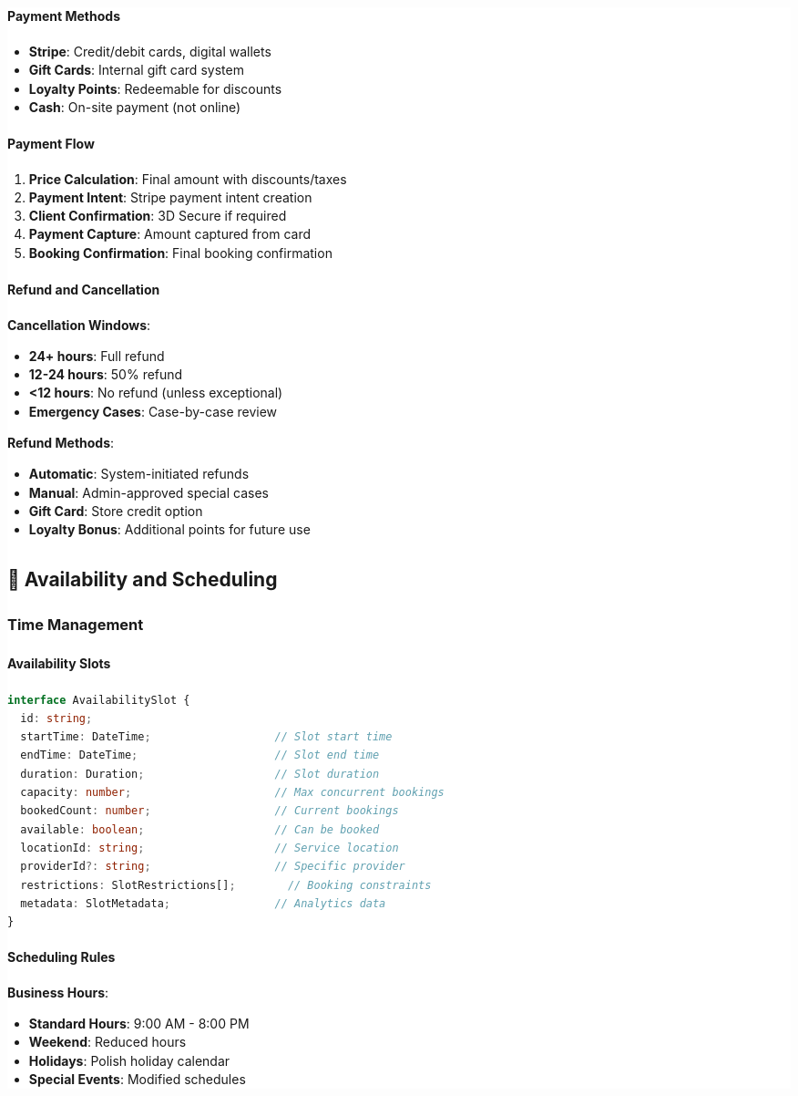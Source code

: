 #### Payment Methods
- **Stripe**: Credit/debit cards, digital wallets
- **Gift Cards**: Internal gift card system
- **Loyalty Points**: Redeemable for discounts
- **Cash**: On-site payment (not online)

#### Payment Flow
1. **Price Calculation**: Final amount with discounts/taxes
2. **Payment Intent**: Stripe payment intent creation
3. **Client Confirmation**: 3D Secure if required
4. **Payment Capture**: Amount captured from card
5. **Booking Confirmation**: Final booking confirmation

#### Refund and Cancellation
**Cancellation Windows**:
- **24+ hours**: Full refund
- **12-24 hours**: 50% refund
- **<12 hours**: No refund (unless exceptional)
- **Emergency Cases**: Case-by-case review

**Refund Methods**:
- **Automatic**: System-initiated refunds
- **Manual**: Admin-approved special cases
- **Gift Card**: Store credit option
- **Loyalty Bonus**: Additional points for future use

## 📅 Availability and Scheduling

### Time Management

#### Availability Slots
```typescript
interface AvailabilitySlot {
  id: string;
  startTime: DateTime;                   // Slot start time
  endTime: DateTime;                     // Slot end time
  duration: Duration;                    // Slot duration
  capacity: number;                      // Max concurrent bookings
  bookedCount: number;                   // Current bookings
  available: boolean;                    // Can be booked
  locationId: string;                    // Service location
  providerId?: string;                   // Specific provider
  restrictions: SlotRestrictions[];        // Booking constraints
  metadata: SlotMetadata;                // Analytics data
}
```

#### Scheduling Rules
**Business Hours**:
- **Standard Hours**: 9:00 AM - 8:00 PM
- **Weekend**: Reduced hours
- **Holidays**: Polish holiday calendar
- **Special Events**: Modified schedules
